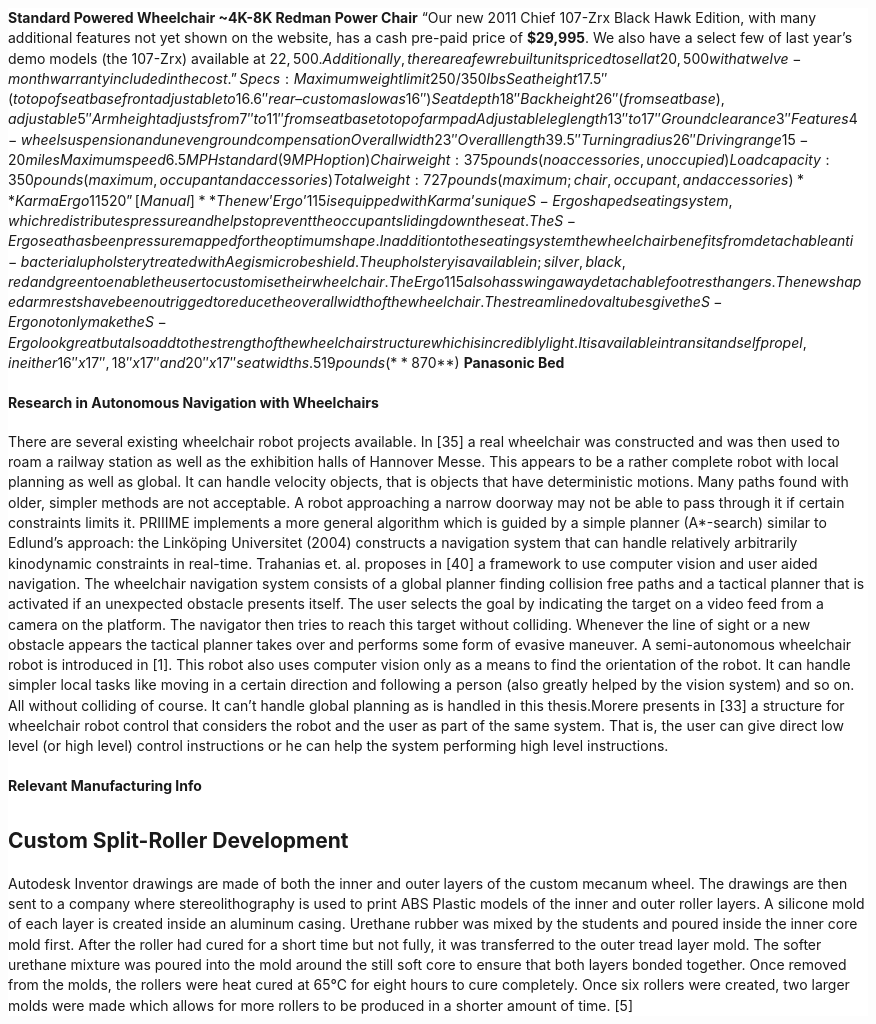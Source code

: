 **Standard Powered Wheelchair ~4K-8K Redman Power Chair** “Our new 2011 Chief 107-Zrx Black Hawk Edition, with many additional features not yet shown on the website, has a cash pre-paid price of **$29,995**. We also have a select few of last year’s demo models (the 107-Zrx) available at $22,500. Additionally, there are a few rebuilt units priced to sell at 20,500 with a twelve-month warranty included in the cost.” Specs: Maximum weight limit 250/350 lbs Seat height 17.5″ (to top of seat base front adjustable to 16.6″ rear – custom as low as 16″) Seat depth 18″ Back height 26″ (from seat base), adjustable 5″ Arm height adjusts from 7″ to 11″ from seat base to top of arm pad Adjustable leg length 13″ to 17″ Ground clearance 3″ Features 4-wheel suspension and uneven ground compensation Overall width 23″ Overall length 39.5″ Turning radius 26″ Driving range 15-20 miles Maximum speed 6.5 MPH standard (9 MPH option) Chair weight: 375 pounds (no accessories, unoccupied) Load capacity: 350 pounds (maximum, occupant and accessories) Total weight: 727 pounds (maximum; chair, occupant, and accessories) **Karma Ergo 115 20” [Manual]** The new’Ergo’ 115 is equipped with Karma’s unique S-Ergo shaped seating system, which redistributes pressure and helps to prevent the occupant sliding down the seat. The S-Ergo seat has been pressure mapped for the optimum shape. In addition to the seating system the wheelchair benefits from detachable anti-bacterial upholstery treated with Aegis microbe shield. The upholstery is available in; silver, black, red and green to enable the user to customise their wheelchair. The Ergo 115 also has swing away detachable footrest hangers. The new shaped armrests have been out rigged to reduce the overall width of the wheelchair. The streamlined oval tubes give the S-Ergo not only make the S-Ergo look great but also add to the strength of the wheelchair structure which is incredibly light. It is available in transit and self propel, in either 16″ x 17″, 18″ x 17″ and 20″ x 17″ seat widths. 519 pounds (**870$**) **Panasonic Bed**

#### Research in Autonomous Navigation with Wheelchairs

There are several existing wheelchair robot projects available. In [35] a real wheelchair was constructed and was then used to roam a railway station as well as the exhibition halls of Hannover Messe. This appears to be a rather complete robot with local planning as well as global. It can handle velocity objects, that is objects that have deterministic motions. Many paths found with older, simpler methods are not acceptable. A robot approaching a narrow doorway may not be able to pass through it if certain constraints limits it. PRIIIME implements a more general algorithm which is guided by a simple planner (A*-search) similar to Edlund’s approach: the Linköping Universitet (2004) constructs a navigation system that can handle relatively arbitrarily kinodynamic constraints in real-time. Trahanias et. al. proposes in [40] a framework to use computer vision and user aided navigation. The wheelchair navigation system consists of a global planner finding collision free paths and a tactical planner that is activated if an unexpected obstacle presents itself. The user selects the goal by indicating the target on a video feed from a camera on the platform. The navigator then tries to reach this target without colliding. Whenever the line of sight or a new obstacle appears the tactical planner takes over and performs some form of evasive maneuver. A semi-autonomous wheelchair robot is introduced in [1]. This robot also uses computer vision only as a means to find the orientation of the robot. It can handle simpler local tasks like moving in a certain direction and following a person (also greatly helped by the vision system) and so on. All without colliding of course. It can’t handle global planning as is handled in this thesis.Morere presents in [33] a structure for wheelchair robot control that considers the robot and the user as part of the same system. That is, the user can give direct low level (or high level) control instructions or he can help the system performing high level instructions.

#### Relevant Manufacturing Info

## Custom Split-Roller Development

Autodesk Inventor drawings are made of both the inner and outer layers of the custom mecanum wheel. The drawings are then sent to a company where stereolithography is used to print ABS Plastic models of the inner and outer roller layers. A silicone mold of each layer is created inside an aluminum casing. Urethane rubber was mixed by the students and poured inside the inner core mold first. After the roller had cured for a short time but not fully, it was transferred to the outer tread layer mold. The softer urethane mixture was poured into the mold around the still soft core to ensure that both layers bonded together. Once removed from the molds, the rollers were heat cured at 65°C for eight hours to cure completely. Once six rollers were created, two larger molds were made which allows for more rollers to be produced in a shorter amount of time. [5]
